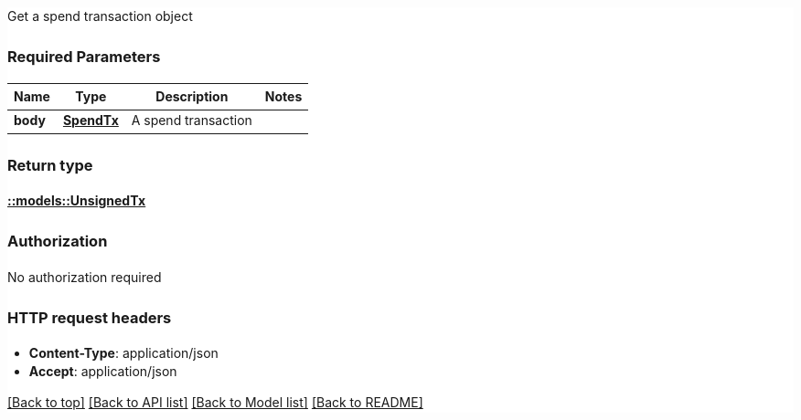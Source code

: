 
Get a spend transaction object

### Required Parameters

Name | Type | Description  | Notes
------------- | ------------- | ------------- | -------------
  **body** | [**SpendTx**](SpendTx.md)| A spend transaction | 

### Return type

[**::models::UnsignedTx**](UnsignedTx.md)

### Authorization

No authorization required

### HTTP request headers

 - **Content-Type**: application/json
 - **Accept**: application/json

[[Back to top]](#) [[Back to API list]](../README.md#documentation-for-api-endpoints) [[Back to Model list]](../README.md#documentation-for-models) [[Back to README]](../README.md)

